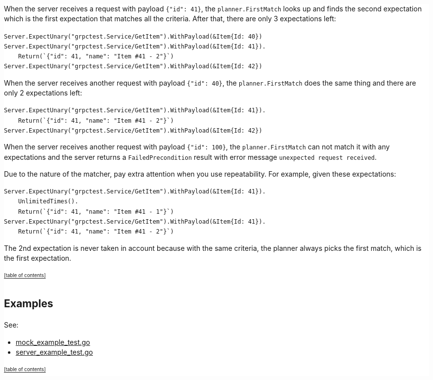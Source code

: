 When the server receives a request with payload `{"id": 41}`, the `planner.FirstMatch` looks up and finds the second expectation which is the first
expectation that matches all the criteria. After that, there are only 3 expectations left:

```
Server.ExpectUnary("grpctest.Service/GetItem").WithPayload(&Item{Id: 40})
Server.ExpectUnary("grpctest.Service/GetItem").WithPayload(&Item{Id: 41}).
   	Return(`{"id": 41, "name": "Item #41 - 2"}`)
Server.ExpectUnary("grpctest.Service/GetItem").WithPayload(&Item{Id: 42})
```

When the server receives another request with payload `{"id": 40}`, the `planner.FirstMatch` does the same thing and there are only 2 expectations left:

```
Server.ExpectUnary("grpctest.Service/GetItem").WithPayload(&Item{Id: 41}).
   	Return(`{"id": 41, "name": "Item #41 - 2"}`)
Server.ExpectUnary("grpctest.Service/GetItem").WithPayload(&Item{Id: 42})
```

When the server receives another request with payload `{"id": 100}`, the `planner.FirstMatch` can not match it with any expectations and the server returns
a `FailedPrecondition` result with error message `unexpected request received`.

Due to the nature of the matcher, pay extra attention when you use repeatability. For example, given these expectations:

```
Server.ExpectUnary("grpctest.Service/GetItem").WithPayload(&Item{Id: 41}).
   	UnlimitedTimes().
   	Return(`{"id": 41, "name": "Item #41 - 1"}`)
Server.ExpectUnary("grpctest.Service/GetItem").WithPayload(&Item{Id: 41}).
   	Return(`{"id": 41, "name": "Item #41 - 2"}`)
```

The 2nd expectation is never taken in account because with the same criteria, the planner always picks the first match, which is the first expectation.

[<sub><sup>[table of contents]</sup></sub>](#table-of-contents)

## Examples

See:

- [mock_example_test.go](mock_example_test.go)
- [server_example_test.go](server_example_test.go)

[<sub><sup>[table of contents]</sup></sub>](#table-of-contents)

